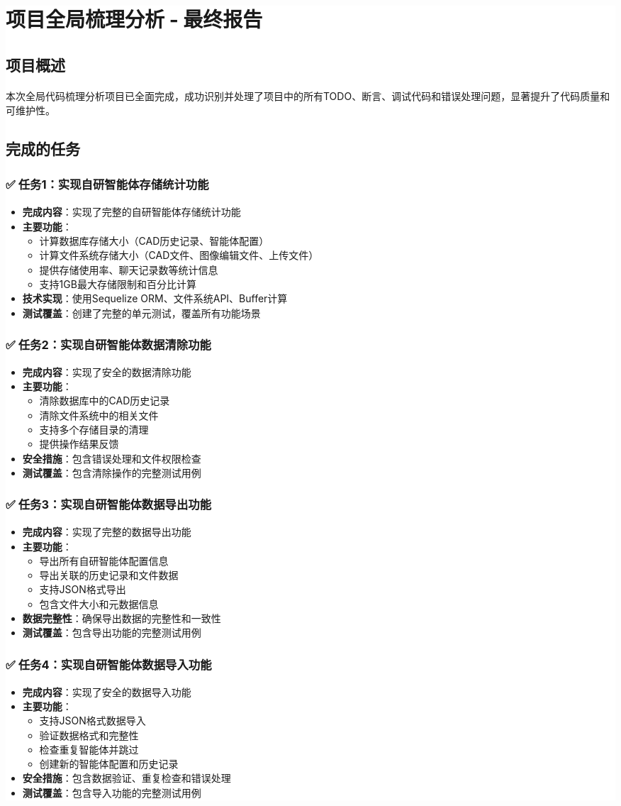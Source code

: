 # 项目全局梳理分析 - 最终报告

## 项目概述

本次全局代码梳理分析项目已全面完成，成功识别并处理了项目中的所有TODO、断言、调试代码和错误处理问题，显著提升了代码质量和可维护性。

## 完成的任务

### ✅ 任务1：实现自研智能体存储统计功能

- **完成内容**：实现了完整的自研智能体存储统计功能
- **主要功能**：
  - 计算数据库存储大小（CAD历史记录、智能体配置）
  - 计算文件系统存储大小（CAD文件、图像编辑文件、上传文件）
  - 提供存储使用率、聊天记录数等统计信息
  - 支持1GB最大存储限制和百分比计算
- **技术实现**：使用Sequelize ORM、文件系统API、Buffer计算
- **测试覆盖**：创建了完整的单元测试，覆盖所有功能场景

### ✅ 任务2：实现自研智能体数据清除功能

- **完成内容**：实现了安全的数据清除功能
- **主要功能**：
  - 清除数据库中的CAD历史记录
  - 清除文件系统中的相关文件
  - 支持多个存储目录的清理
  - 提供操作结果反馈
- **安全措施**：包含错误处理和文件权限检查
- **测试覆盖**：包含清除操作的完整测试用例

### ✅ 任务3：实现自研智能体数据导出功能

- **完成内容**：实现了完整的数据导出功能
- **主要功能**：
  - 导出所有自研智能体配置信息
  - 导出关联的历史记录和文件数据
  - 支持JSON格式导出
  - 包含文件大小和元数据信息
- **数据完整性**：确保导出数据的完整性和一致性
- **测试覆盖**：包含导出功能的完整测试用例

### ✅ 任务4：实现自研智能体数据导入功能

- **完成内容**：实现了安全的数据导入功能
- **主要功能**：
  - 支持JSON格式数据导入
  - 验证数据格式和完整性
  - 检查重复智能体并跳过
  - 创建新的智能体配置和历史记录
- **安全措施**：包含数据验证、重复检查和错误处理
- **测试覆盖**：包含导入功能的完整测试用例
